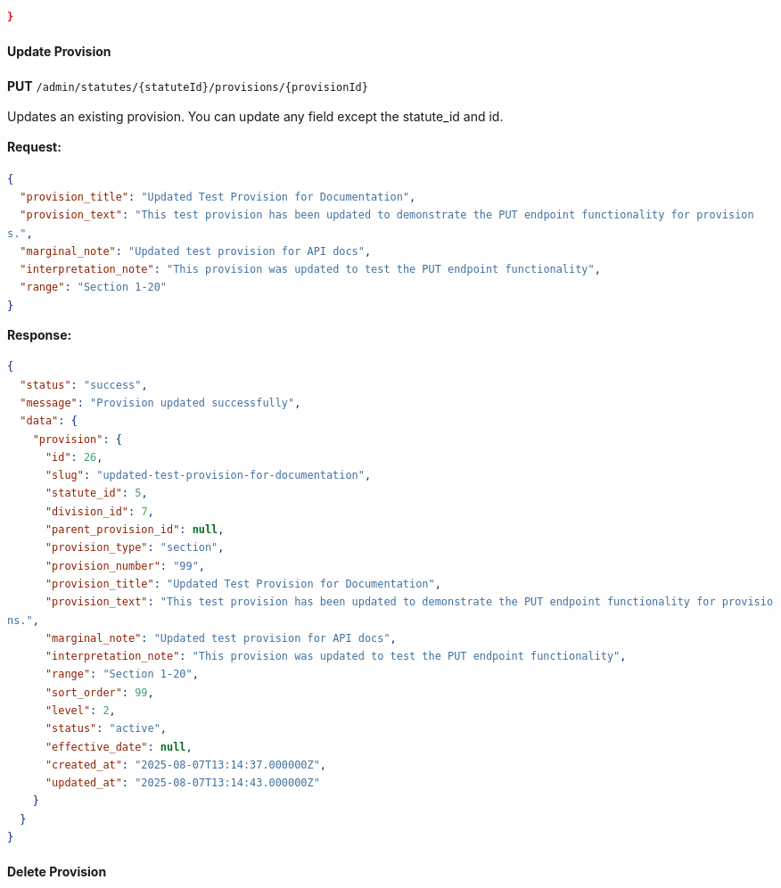 ```json
}
```

#### Update Provision

**PUT** `/admin/statutes/{statuteId}/provisions/{provisionId}`

Updates an existing provision. You can update any field except the statute_id and id.

**Request:**
```json
{
  "provision_title": "Updated Test Provision for Documentation",
  "provision_text": "This test provision has been updated to demonstrate the PUT endpoint functionality for provisions.",
  "marginal_note": "Updated test provision for API docs",
  "interpretation_note": "This provision was updated to test the PUT endpoint functionality",
  "range": "Section 1-20"
}
```

**Response:**
```json
{
  "status": "success",
  "message": "Provision updated successfully",
  "data": {
    "provision": {
      "id": 26,
      "slug": "updated-test-provision-for-documentation",
      "statute_id": 5,
      "division_id": 7,
      "parent_provision_id": null,
      "provision_type": "section",
      "provision_number": "99",
      "provision_title": "Updated Test Provision for Documentation",
      "provision_text": "This test provision has been updated to demonstrate the PUT endpoint functionality for provisions.",
      "marginal_note": "Updated test provision for API docs",
      "interpretation_note": "This provision was updated to test the PUT endpoint functionality",
      "range": "Section 1-20",
      "sort_order": 99,
      "level": 2,
      "status": "active",
      "effective_date": null,
      "created_at": "2025-08-07T13:14:37.000000Z",
      "updated_at": "2025-08-07T13:14:43.000000Z"
    }
  }
}
```

#### Delete Provision
